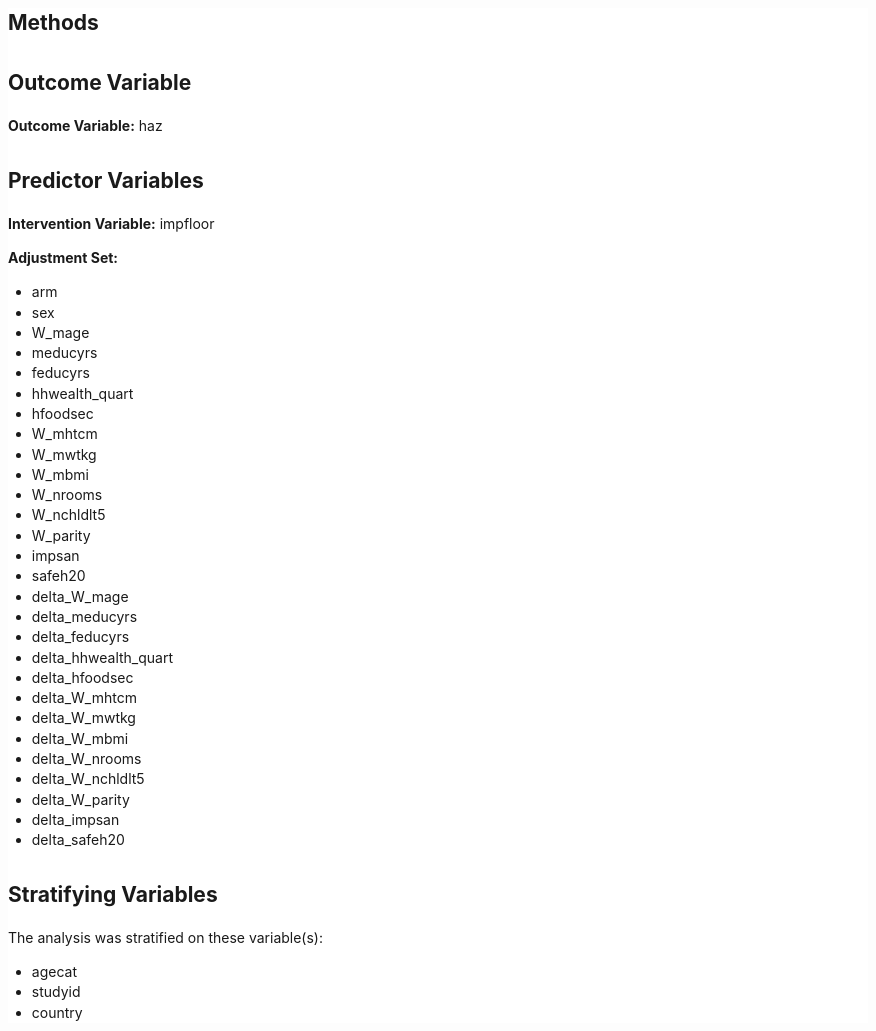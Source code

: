 






## Methods
## Outcome Variable

**Outcome Variable:** haz

## Predictor Variables

**Intervention Variable:** impfloor

**Adjustment Set:**

* arm
* sex
* W_mage
* meducyrs
* feducyrs
* hhwealth_quart
* hfoodsec
* W_mhtcm
* W_mwtkg
* W_mbmi
* W_nrooms
* W_nchldlt5
* W_parity
* impsan
* safeh20
* delta_W_mage
* delta_meducyrs
* delta_feducyrs
* delta_hhwealth_quart
* delta_hfoodsec
* delta_W_mhtcm
* delta_W_mwtkg
* delta_W_mbmi
* delta_W_nrooms
* delta_W_nchldlt5
* delta_W_parity
* delta_impsan
* delta_safeh20

## Stratifying Variables

The analysis was stratified on these variable(s):

* agecat
* studyid
* country
